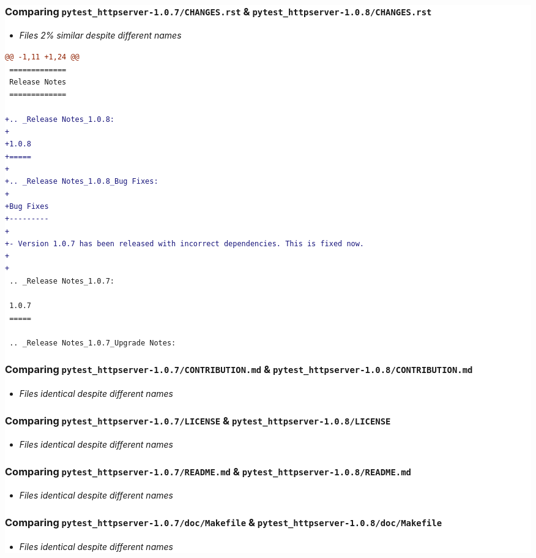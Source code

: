 
### Comparing `pytest_httpserver-1.0.7/CHANGES.rst` & `pytest_httpserver-1.0.8/CHANGES.rst`

 * *Files 2% similar despite different names*

```diff
@@ -1,11 +1,24 @@
 =============
 Release Notes
 =============
 
+.. _Release Notes_1.0.8:
+
+1.0.8
+=====
+
+.. _Release Notes_1.0.8_Bug Fixes:
+
+Bug Fixes
+---------
+
+- Version 1.0.7 has been released with incorrect dependencies. This is fixed now.
+
+
 .. _Release Notes_1.0.7:
 
 1.0.7
 =====
 
 .. _Release Notes_1.0.7_Upgrade Notes:
```

### Comparing `pytest_httpserver-1.0.7/CONTRIBUTION.md` & `pytest_httpserver-1.0.8/CONTRIBUTION.md`

 * *Files identical despite different names*

### Comparing `pytest_httpserver-1.0.7/LICENSE` & `pytest_httpserver-1.0.8/LICENSE`

 * *Files identical despite different names*

### Comparing `pytest_httpserver-1.0.7/README.md` & `pytest_httpserver-1.0.8/README.md`

 * *Files identical despite different names*

### Comparing `pytest_httpserver-1.0.7/doc/Makefile` & `pytest_httpserver-1.0.8/doc/Makefile`

 * *Files identical despite different names*
